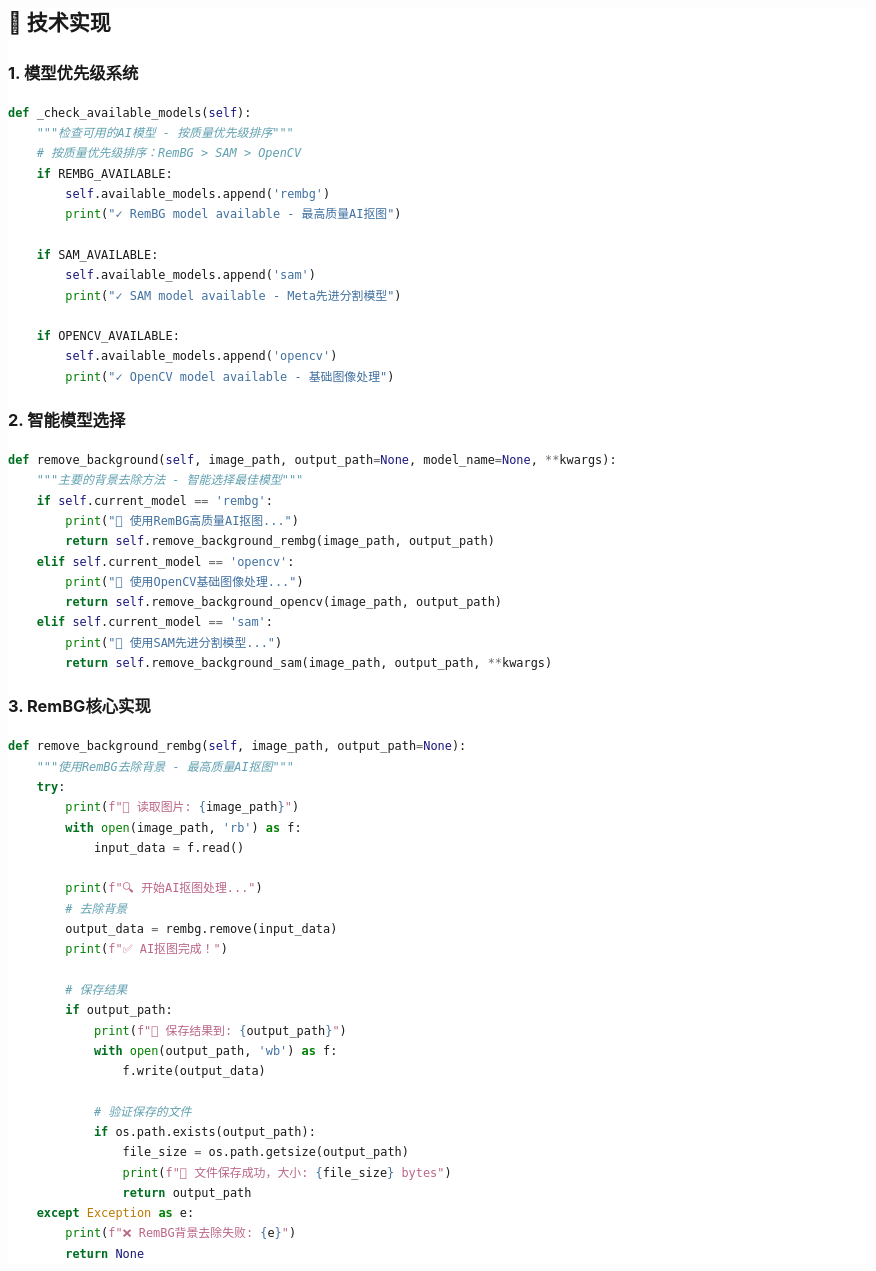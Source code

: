 ## 🔧 技术实现

### 1. **模型优先级系统**
```python
def _check_available_models(self):
    """检查可用的AI模型 - 按质量优先级排序"""
    # 按质量优先级排序：RemBG > SAM > OpenCV
    if REMBG_AVAILABLE:
        self.available_models.append('rembg')
        print("✓ RemBG model available - 最高质量AI抠图")
    
    if SAM_AVAILABLE:
        self.available_models.append('sam')
        print("✓ SAM model available - Meta先进分割模型")
    
    if OPENCV_AVAILABLE:
        self.available_models.append('opencv')
        print("✓ OpenCV model available - 基础图像处理")
```

### 2. **智能模型选择**
```python
def remove_background(self, image_path, output_path=None, model_name=None, **kwargs):
    """主要的背景去除方法 - 智能选择最佳模型"""
    if self.current_model == 'rembg':
        print("🚀 使用RemBG高质量AI抠图...")
        return self.remove_background_rembg(image_path, output_path)
    elif self.current_model == 'opencv':
        print("🔧 使用OpenCV基础图像处理...")
        return self.remove_background_opencv(image_path, output_path)
    elif self.current_model == 'sam':
        print("🧠 使用SAM先进分割模型...")
        return self.remove_background_sam(image_path, output_path, **kwargs)
```

### 3. **RemBG核心实现**
```python
def remove_background_rembg(self, image_path, output_path=None):
    """使用RemBG去除背景 - 最高质量AI抠图"""
    try:
        print(f"📖 读取图片: {image_path}")
        with open(image_path, 'rb') as f:
            input_data = f.read()
        
        print(f"🔍 开始AI抠图处理...")
        # 去除背景
        output_data = rembg.remove(input_data)
        print(f"✅ AI抠图完成！")
        
        # 保存结果
        if output_path:
            print(f"💾 保存结果到: {output_path}")
            with open(output_path, 'wb') as f:
                f.write(output_data)
            
            # 验证保存的文件
            if os.path.exists(output_path):
                file_size = os.path.getsize(output_path)
                print(f"📁 文件保存成功，大小: {file_size} bytes")
                return output_path
    except Exception as e:
        print(f"❌ RemBG背景去除失败: {e}")
        return None
```